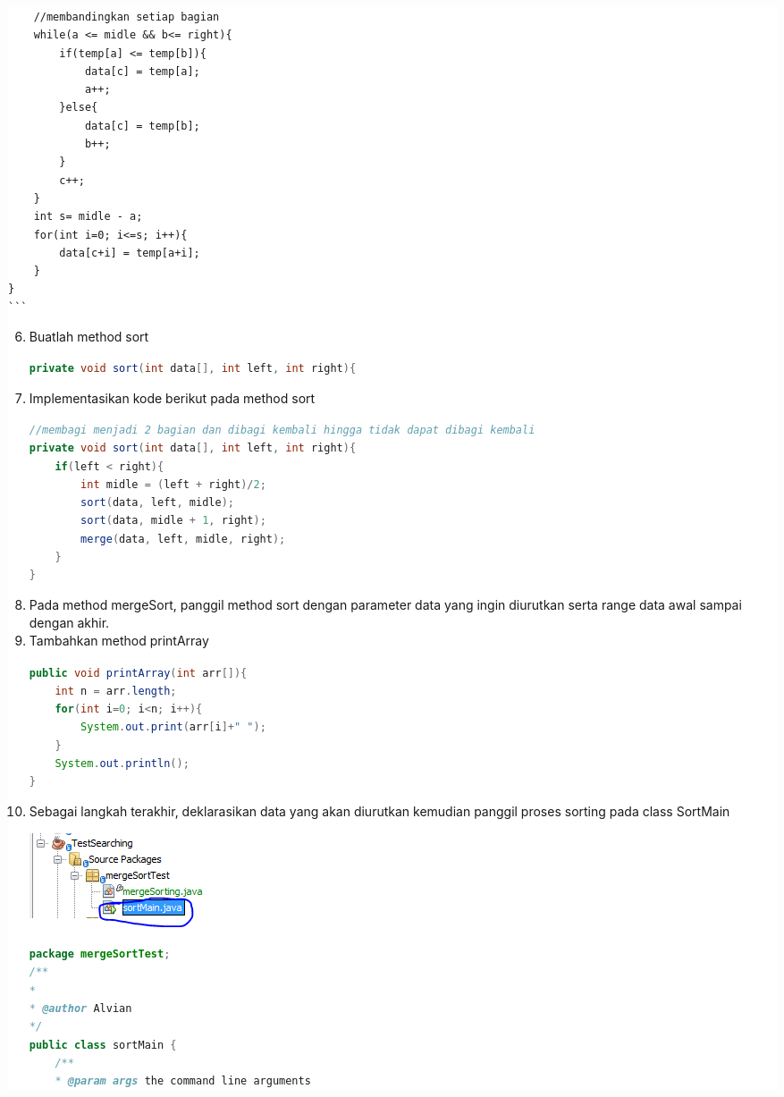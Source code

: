         //membandingkan setiap bagian
        while(a <= midle && b<= right){
            if(temp[a] <= temp[b]){
                data[c] = temp[a];
                a++;
            }else{
                data[c] = temp[b];
                b++;
            }
            c++;
        }
        int s= midle - a;
        for(int i=0; i<=s; i++){
            data[c+i] = temp[a+i];
        }
    }
    ```
6. Buatlah method sort
    ```java
    private void sort(int data[], int left, int right){
    ```
7. Implementasikan kode berikut pada method sort
    ```java
    //membagi menjadi 2 bagian dan dibagi kembali hingga tidak dapat dibagi kembali
    private void sort(int data[], int left, int right){
        if(left < right){
            int midle = (left + right)/2;
            sort(data, left, midle);
            sort(data, midle + 1, right);
            merge(data, left, midle, right);
        }
    }
    ```
8. Pada method mergeSort, panggil method sort dengan parameter data yang ingin diurutkan serta range data awal sampai dengan akhir.
9. Tambahkan method printArray
    ```java
    public void printArray(int arr[]){
        int n = arr.length;
        for(int i=0; i<n; i++){
            System.out.print(arr[i]+" ");
        }
        System.out.println();
    }
    ```
10. Sebagai langkah terakhir, deklarasikan data yang akan diurutkan kemudian panggil proses sorting pada class SortMain<p>
    <img src="Images/16.PNG"><p>
    ```java
    package mergeSortTest;
    /**
    *
    * @author Alvian
    */
    public class sortMain {
        /**
        * @param args the command line arguments